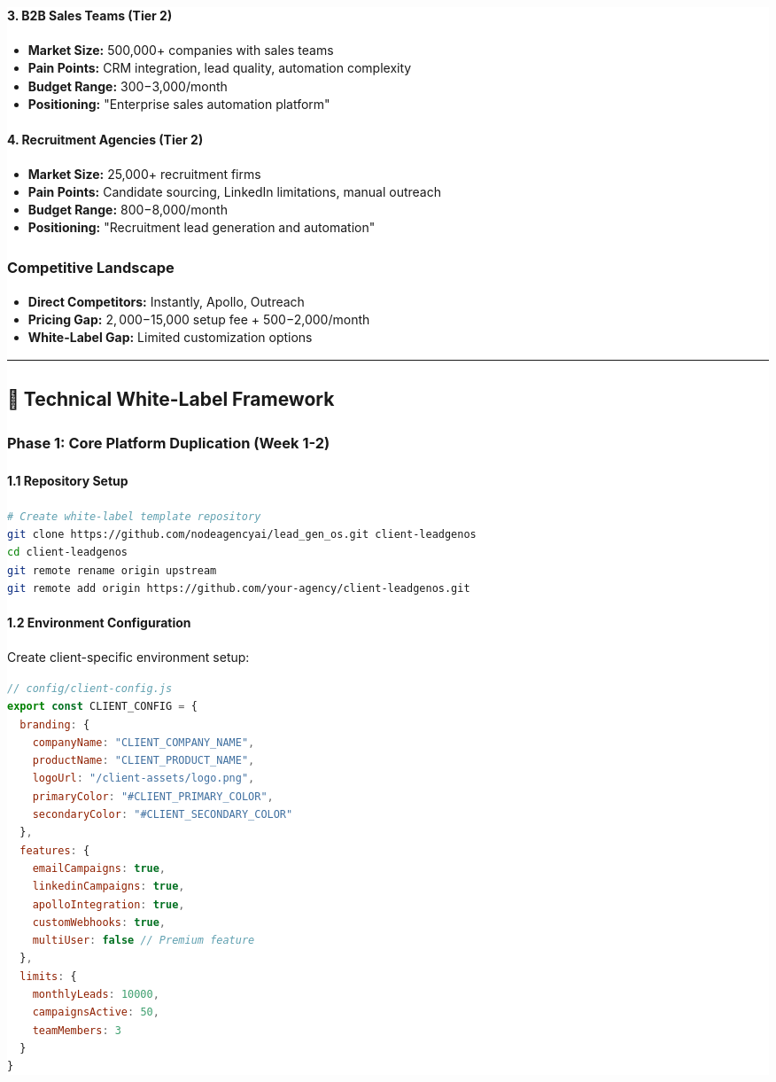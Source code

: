 #### **3. B2B Sales Teams (Tier 2)**
- **Market Size:** 500,000+ companies with sales teams
- **Pain Points:** CRM integration, lead quality, automation complexity
- **Budget Range:** $300-$3,000/month
- **Positioning:** "Enterprise sales automation platform"

#### **4. Recruitment Agencies (Tier 2)**
- **Market Size:** 25,000+ recruitment firms
- **Pain Points:** Candidate sourcing, LinkedIn limitations, manual outreach
- **Budget Range:** $800-$8,000/month
- **Positioning:** "Recruitment lead generation and automation"

### **Competitive Landscape**
- **Direct Competitors:** Instantly, Apollo, Outreach
- **Pricing Gap:** $2,000-$15,000 setup fee + $500-$2,000/month
- **White-Label Gap:** Limited customization options

---

## 🔧 Technical White-Label Framework

### **Phase 1: Core Platform Duplication (Week 1-2)**

#### **1.1 Repository Setup**
```bash
# Create white-label template repository
git clone https://github.com/nodeagencyai/lead_gen_os.git client-leadgenos
cd client-leadgenos
git remote rename origin upstream
git remote add origin https://github.com/your-agency/client-leadgenos.git
```

#### **1.2 Environment Configuration**
Create client-specific environment setup:

```javascript
// config/client-config.js
export const CLIENT_CONFIG = {
  branding: {
    companyName: "CLIENT_COMPANY_NAME",
    productName: "CLIENT_PRODUCT_NAME", 
    logoUrl: "/client-assets/logo.png",
    primaryColor: "#CLIENT_PRIMARY_COLOR",
    secondaryColor: "#CLIENT_SECONDARY_COLOR"
  },
  features: {
    emailCampaigns: true,
    linkedinCampaigns: true,
    apolloIntegration: true,
    customWebhooks: true,
    multiUser: false // Premium feature
  },
  limits: {
    monthlyLeads: 10000,
    campaignsActive: 50,
    teamMembers: 3
  }
}
```
